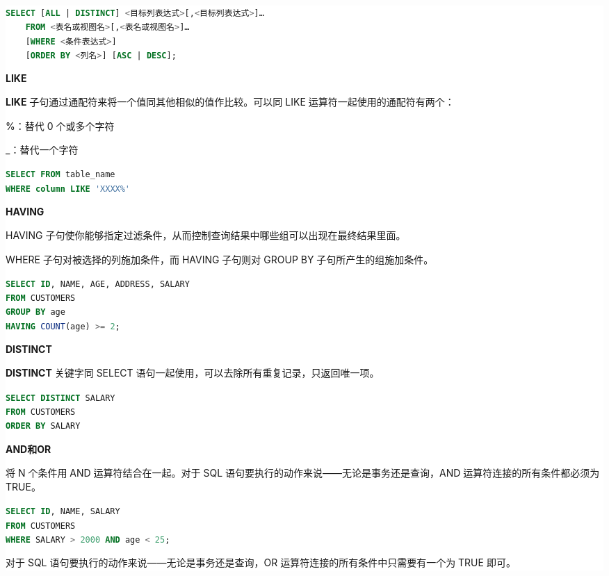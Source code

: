 ```sql
SELECT [ALL | DISTINCT] <目标列表达式>[,<目标列表达式>]… 
	FROM <表名或视图名>[,<表名或视图名>]… 
	[WHERE <条件表达式>] 
	[ORDER BY <列名>] [ASC | DESC]; 
```



**LIKE** 

**LIKE** 子句通过通配符来将一个值同其他相似的值作比较。可以同 LIKE 运算符一起使用的通配符有两个： 

%：替代 0 个或多个字符

_：替代一个字符

```sql
SELECT FROM table_name 
WHERE column LIKE 'XXXX%'
```



**HAVING** 

HAVING 子句使你能够指定过滤条件，从而控制查询结果中哪些组可以出现在最终结果里面。 

WHERE 子句对被选择的列施加条件，而 HAVING 子句则对 GROUP BY 子句所产生的组施加条件。 

```sql
SELECT ID, NAME, AGE, ADDRESS, SALARY 
FROM CUSTOMERS 
GROUP BY age 
HAVING COUNT(age) >= 2;
```



**DISTINCT** 

**DISTINCT** 关键字同 SELECT 语句一起使用，可以去除所有重复记录，只返回唯一项。

```sql
SELECT DISTINCT SALARY 
FROM CUSTOMERS 
ORDER BY SALARY
```



**AND和OR** 

将 N 个条件用 AND 运算符结合在一起。对于 SQL 语句要执行的动作来说——无论是事务还是查询，AND 运算符连接的所有条件都必须为 TRUE。 

```sql
SELECT ID, NAME, SALARY 
FROM CUSTOMERS 
WHERE SALARY > 2000 AND age < 25;
```



对于 SQL 语句要执行的动作来说——无论是事务还是查询，OR 运算符连接的所有条件中只需要有一个为 TRUE 即可。
